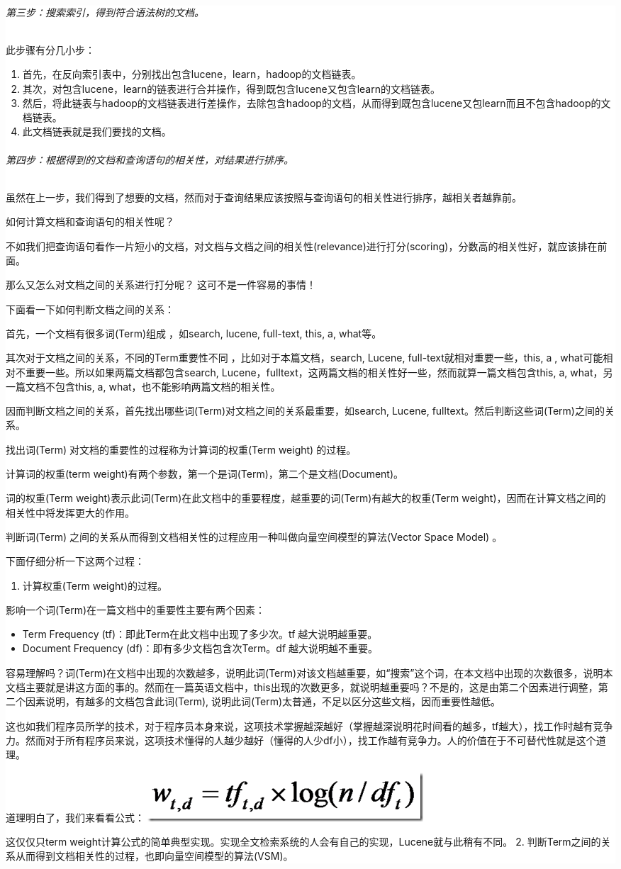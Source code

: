 ###### 第三步：搜索索引，得到符合语法树的文档。

此步骤有分几小步：

1. 首先，在反向索引表中，分别找出包含lucene，learn，hadoop的文档链表。
2. 其次，对包含lucene，learn的链表进行合并操作，得到既包含lucene又包含learn的文档链表。
3. 然后，将此链表与hadoop的文档链表进行差操作，去除包含hadoop的文档，从而得到既包含lucene又包learn而且不包含hadoop的文档链表。
4. 此文档链表就是我们要找的文档。

###### 第四步：根据得到的文档和查询语句的相关性，对结果进行排序。

虽然在上一步，我们得到了想要的文档，然而对于查询结果应该按照与查询语句的相关性进行排序，越相关者越靠前。

如何计算文档和查询语句的相关性呢？

不如我们把查询语句看作一片短小的文档，对文档与文档之间的相关性(relevance)进行打分(scoring)，分数高的相关性好，就应该排在前面。

那么又怎么对文档之间的关系进行打分呢？ 这可不是一件容易的事情！

下面看一下如何判断文档之间的关系：

首先，一个文档有很多词(Term)组成 ，如search, lucene, full-text, this, a, what等。

其次对于文档之间的关系，不同的Term重要性不同 ，比如对于本篇文档，search, Lucene, full-text就相对重要一些，this, a , what可能相对不重要一些。所以如果两篇文档都包含search, Lucene，fulltext，这两篇文档的相关性好一些，然而就算一篇文档包含this, a, what，另一篇文档不包含this, a, what，也不能影响两篇文档的相关性。

因而判断文档之间的关系，首先找出哪些词(Term)对文档之间的关系最重要，如search, Lucene, fulltext。然后判断这些词(Term)之间的关系。

找出词(Term) 对文档的重要性的过程称为计算词的权重(Term weight) 的过程。

计算词的权重(term weight)有两个参数，第一个是词(Term)，第二个是文档(Document)。

词的权重(Term weight)表示此词(Term)在此文档中的重要程度，越重要的词(Term)有越大的权重(Term weight)，因而在计算文档之间的相关性中将发挥更大的作用。

判断词(Term) 之间的关系从而得到文档相关性的过程应用一种叫做向量空间模型的算法(Vector Space Model) 。

下面仔细分析一下这两个过程：
1. 计算权重(Term weight)的过程。

影响一个词(Term)在一篇文档中的重要性主要有两个因素：

- Term Frequency (tf)：即此Term在此文档中出现了多少次。tf 越大说明越重要。
- Document Frequency (df)：即有多少文档包含次Term。df 越大说明越不重要。

容易理解吗？词(Term)在文档中出现的次数越多，说明此词(Term)对该文档越重要，如“搜索”这个词，在本文档中出现的次数很多，说明本文档主要就是讲这方面的事的。然而在一篇英语文档中，this出现的次数更多，就说明越重要吗？不是的，这是由第二个因素进行调整，第二个因素说明，有越多的文档包含此词(Term), 说明此词(Term)太普通，不足以区分这些文档，因而重要性越低。

这也如我们程序员所学的技术，对于程序员本身来说，这项技术掌握越深越好（掌握越深说明花时间看的越多，tf越大），找工作时越有竞争力。然而对于所有程序员来说，这项技术懂得的人越少越好（懂得的人少df小），找工作越有竞争力。人的价值在于不可替代性就是这个道理。

道理明白了，我们来看看公式：
![Image text](/img/lucene_java_weigth_formual.png)

这仅仅只term weight计算公式的简单典型实现。实现全文检索系统的人会有自己的实现，Lucene就与此稍有不同。
2. 判断Term之间的关系从而得到文档相关性的过程，也即向量空间模型的算法(VSM)。
